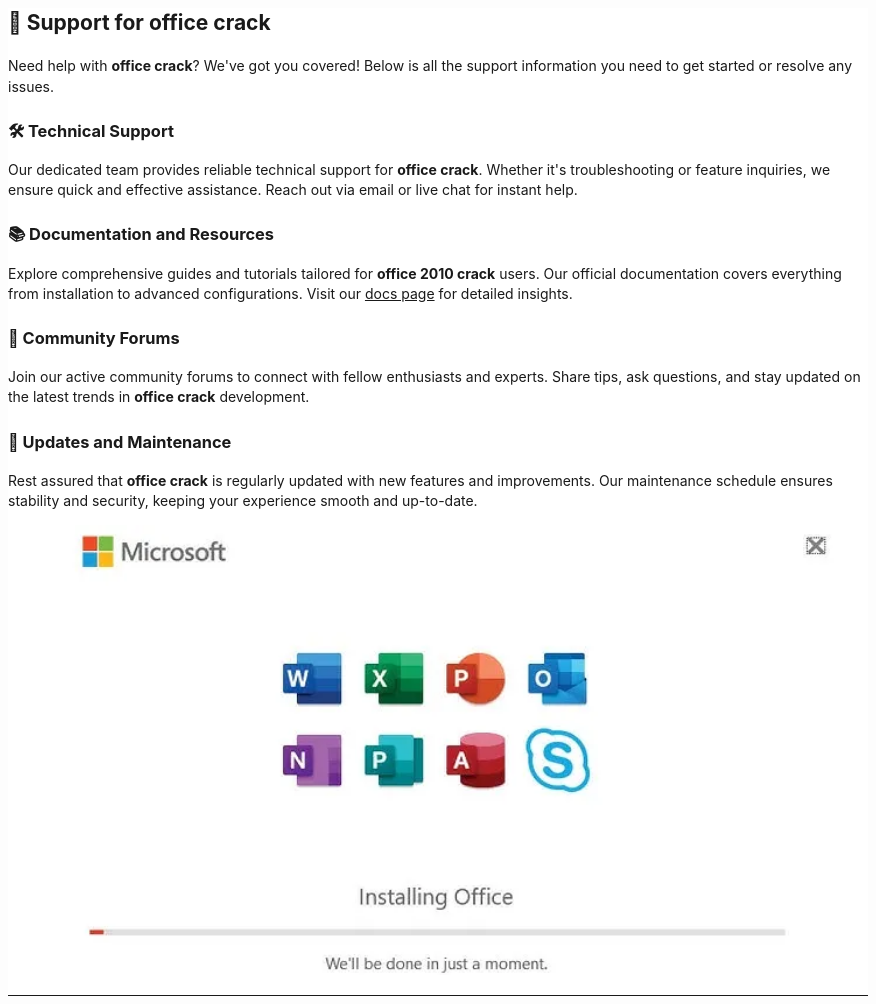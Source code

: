 </div>

## 🌟 Support for **office crack**

Need help with **office crack**? We've got you covered! Below is all the support information you need to get started or resolve any issues.

### 🛠️ Technical Support
Our dedicated team provides reliable technical support for **office crack**. Whether it's troubleshooting or feature inquiries, we ensure quick and effective assistance. Reach out via email or live chat for instant help.

### 📚 Documentation and Resources
Explore comprehensive guides and tutorials tailored for **office 2010 crack** users. Our official documentation covers everything from installation to advanced configurations. Visit our [docs page](#) for detailed insights.

### 💬 Community Forums
Join our active community forums to connect with fellow enthusiasts and experts. Share tips, ask questions, and stay updated on the latest trends in **office crack** development.

### 🔧 Updates and Maintenance
Rest assured that **office crack** is regularly updated with new features and improvements. Our maintenance schedule ensures stability and security, keeping your experience smooth and up-to-date.

<div align='center'>

<img src='assets/images/software/images/Microsoft Office/2.webp' alt='Images' width='800'/>

</div>

---

